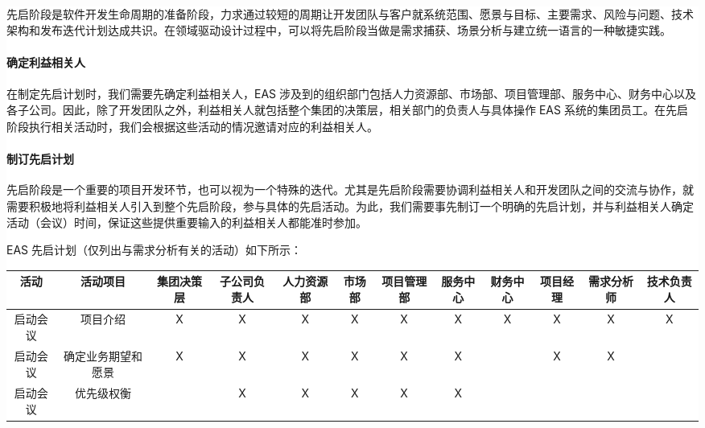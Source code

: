 <p>先启阶段是软件开发生命周期的准备阶段，力求通过较短的周期让开发团队与客户就系统范围、愿景与目标、主要需求、风险与问题、技术架构和发布迭代计划达成共识。在领域驱动设计过程中，可以将先启阶段当做是需求捕获、场景分析与建立统一语言的一种敏捷实践。</p>
<h4>确定利益相关人</h4>
<p>在制定先启计划时，我们需要先确定利益相关人，EAS 涉及到的组织部门包括人力资源部、市场部、项目管理部、服务中心、财务中心以及各子公司。因此，除了开发团队之外，利益相关人就包括整个集团的决策层，相关部门的负责人与具体操作 EAS 系统的集团员工。在先启阶段执行相关活动时，我们会根据这些活动的情况邀请对应的利益相关人。</p>
<h4>制订先启计划</h4>
<p>先启阶段是一个重要的项目开发环节，也可以视为一个特殊的迭代。尤其是先启阶段需要协调利益相关人和开发团队之间的交流与协作，就需要积极地将利益相关人引入到整个先启阶段，参与具体的先启活动。为此，我们需要事先制订一个明确的先启计划，并与利益相关人确定活动（会议）时间，保证这些提供重要输入的利益相关人都能准时参加。</p>
<p>EAS 先启计划（仅列出与需求分析有关的活动）如下所示：</p>
<table>
<thead>
<tr>
<th align="center">活动</th>
<th align="center">活动项目</th>
<th align="center">集团决策层</th>
<th align="center">子公司负责人</th>
<th align="center">人力资源部</th>
<th align="center">市场部</th>
<th align="center">项目管理部</th>
<th align="center">服务中心</th>
<th align="center">财务中心</th>
<th align="center">项目经理</th>
<th align="center">需求分析师</th>
<th align="center">技术负责人</th>
</tr>
</thead>
<tbody>
<tr>
<td align="center">启动会议</td>
<td align="center">项目介绍</td>
<td align="center">X</td>
<td align="center">X</td>
<td align="center">X</td>
<td align="center">X</td>
<td align="center">X</td>
<td align="center">X</td>
<td align="center">X</td>
<td align="center">X</td>
<td align="center">X</td>
<td align="center">X</td>
</tr>
<tr>
<td align="center">启动会议</td>
<td align="center">确定业务期望和愿景</td>
<td align="center">X</td>
<td align="center">X</td>
<td align="center">X</td>
<td align="center">X</td>
<td align="center">X</td>
<td align="center">X</td>
<td align="center"></td>
<td align="center">X</td>
<td align="center">X</td>
<td align="center"></td>
</tr>
<tr>
<td align="center">启动会议</td>
<td align="center">优先级权衡</td>
<td align="center"></td>
<td align="center">X</td>
<td align="center">X</td>
<td align="center">X</td>
<td align="center">X</td>
<td align="center">X</td>